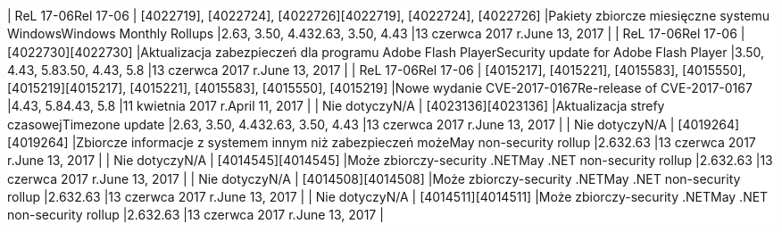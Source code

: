 | <span data-ttu-id="4a5aa-250">ReL 17-06</span><span class="sxs-lookup"><span data-stu-id="4a5aa-250">Rel 17-06</span></span> | <span data-ttu-id="4a5aa-251">[4022719], [4022724], [4022726]</span><span class="sxs-lookup"><span data-stu-id="4a5aa-251">[4022719], [4022724], [4022726]</span></span> |<span data-ttu-id="4a5aa-252">Pakiety zbiorcze miesięczne systemu Windows</span><span class="sxs-lookup"><span data-stu-id="4a5aa-252">Windows Monthly Rollups</span></span> |<span data-ttu-id="4a5aa-253">2.63, 3.50, 4.43</span><span class="sxs-lookup"><span data-stu-id="4a5aa-253">2.63, 3.50, 4.43</span></span> |<span data-ttu-id="4a5aa-254">13 czerwca 2017 r.</span><span class="sxs-lookup"><span data-stu-id="4a5aa-254">June 13, 2017</span></span> |
| <span data-ttu-id="4a5aa-255">ReL 17-06</span><span class="sxs-lookup"><span data-stu-id="4a5aa-255">Rel 17-06</span></span> | <span data-ttu-id="4a5aa-256">[4022730]</span><span class="sxs-lookup"><span data-stu-id="4a5aa-256">[4022730]</span></span> |<span data-ttu-id="4a5aa-257">Aktualizacja zabezpieczeń dla programu Adobe Flash Player</span><span class="sxs-lookup"><span data-stu-id="4a5aa-257">Security update for Adobe Flash Player</span></span> |<span data-ttu-id="4a5aa-258">3.50, 4.43, 5.8</span><span class="sxs-lookup"><span data-stu-id="4a5aa-258">3.50, 4.43, 5.8</span></span> |<span data-ttu-id="4a5aa-259">13 czerwca 2017 r.</span><span class="sxs-lookup"><span data-stu-id="4a5aa-259">June 13, 2017</span></span> |
| <span data-ttu-id="4a5aa-260">ReL 17-06</span><span class="sxs-lookup"><span data-stu-id="4a5aa-260">Rel 17-06</span></span> | <span data-ttu-id="4a5aa-261">[4015217], [4015221], [4015583], [4015550], [4015219]</span><span class="sxs-lookup"><span data-stu-id="4a5aa-261">[4015217], [4015221], [4015583], [4015550], [4015219]</span></span> |<span data-ttu-id="4a5aa-262">Nowe wydanie CVE-2017-0167</span><span class="sxs-lookup"><span data-stu-id="4a5aa-262">Re-release of CVE-2017-0167</span></span> |<span data-ttu-id="4a5aa-263">4.43, 5.8</span><span class="sxs-lookup"><span data-stu-id="4a5aa-263">4.43, 5.8</span></span> |<span data-ttu-id="4a5aa-264">11 kwietnia 2017 r.</span><span class="sxs-lookup"><span data-stu-id="4a5aa-264">April 11, 2017</span></span> |
| <span data-ttu-id="4a5aa-265">Nie dotyczy</span><span class="sxs-lookup"><span data-stu-id="4a5aa-265">N/A</span></span> | <span data-ttu-id="4a5aa-266">[4023136]</span><span class="sxs-lookup"><span data-stu-id="4a5aa-266">[4023136]</span></span> |<span data-ttu-id="4a5aa-267">Aktualizacja strefy czasowej</span><span class="sxs-lookup"><span data-stu-id="4a5aa-267">Timezone update</span></span>  |<span data-ttu-id="4a5aa-268">2.63, 3.50, 4.43</span><span class="sxs-lookup"><span data-stu-id="4a5aa-268">2.63, 3.50, 4.43</span></span> |<span data-ttu-id="4a5aa-269">13 czerwca 2017 r.</span><span class="sxs-lookup"><span data-stu-id="4a5aa-269">June 13, 2017</span></span> |
| <span data-ttu-id="4a5aa-270">Nie dotyczy</span><span class="sxs-lookup"><span data-stu-id="4a5aa-270">N/A</span></span> | <span data-ttu-id="4a5aa-271">[4019264]</span><span class="sxs-lookup"><span data-stu-id="4a5aa-271">[4019264]</span></span> |<span data-ttu-id="4a5aa-272">Zbiorcze informacje z systemem innym niż zabezpieczeń może</span><span class="sxs-lookup"><span data-stu-id="4a5aa-272">May non-security rollup</span></span> |<span data-ttu-id="4a5aa-273">2.63</span><span class="sxs-lookup"><span data-stu-id="4a5aa-273">2.63</span></span> |<span data-ttu-id="4a5aa-274">13 czerwca 2017 r.</span><span class="sxs-lookup"><span data-stu-id="4a5aa-274">June 13, 2017</span></span> |
| <span data-ttu-id="4a5aa-275">Nie dotyczy</span><span class="sxs-lookup"><span data-stu-id="4a5aa-275">N/A</span></span> | <span data-ttu-id="4a5aa-276">[4014545]</span><span class="sxs-lookup"><span data-stu-id="4a5aa-276">[4014545]</span></span> |<span data-ttu-id="4a5aa-277">Może zbiorczy-security .NET</span><span class="sxs-lookup"><span data-stu-id="4a5aa-277">May .NET non-security rollup</span></span> |<span data-ttu-id="4a5aa-278">2.63</span><span class="sxs-lookup"><span data-stu-id="4a5aa-278">2.63</span></span> |<span data-ttu-id="4a5aa-279">13 czerwca 2017 r.</span><span class="sxs-lookup"><span data-stu-id="4a5aa-279">June 13, 2017</span></span> |
| <span data-ttu-id="4a5aa-280">Nie dotyczy</span><span class="sxs-lookup"><span data-stu-id="4a5aa-280">N/A</span></span> | <span data-ttu-id="4a5aa-281">[4014508]</span><span class="sxs-lookup"><span data-stu-id="4a5aa-281">[4014508]</span></span> |<span data-ttu-id="4a5aa-282">Może zbiorczy-security .NET</span><span class="sxs-lookup"><span data-stu-id="4a5aa-282">May .NET non-security rollup</span></span> |<span data-ttu-id="4a5aa-283">2.63</span><span class="sxs-lookup"><span data-stu-id="4a5aa-283">2.63</span></span> |<span data-ttu-id="4a5aa-284">13 czerwca 2017 r.</span><span class="sxs-lookup"><span data-stu-id="4a5aa-284">June 13, 2017</span></span> |
| <span data-ttu-id="4a5aa-285">Nie dotyczy</span><span class="sxs-lookup"><span data-stu-id="4a5aa-285">N/A</span></span> | <span data-ttu-id="4a5aa-286">[4014511]</span><span class="sxs-lookup"><span data-stu-id="4a5aa-286">[4014511]</span></span> |<span data-ttu-id="4a5aa-287">Może zbiorczy-security .NET</span><span class="sxs-lookup"><span data-stu-id="4a5aa-287">May .NET non-security rollup</span></span> |<span data-ttu-id="4a5aa-288">2.63</span><span class="sxs-lookup"><span data-stu-id="4a5aa-288">2.63</span></span> |<span data-ttu-id="4a5aa-289">13 czerwca 2017 r.</span><span class="sxs-lookup"><span data-stu-id="4a5aa-289">June 13, 2017</span></span> |
